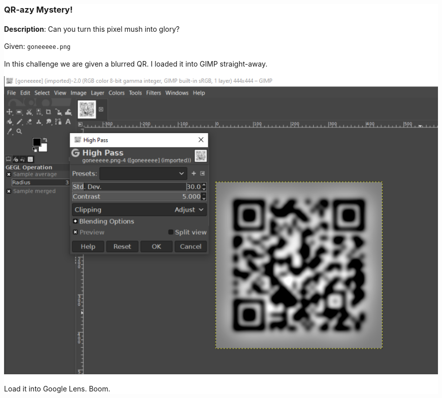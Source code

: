 ### **QR-azy Mystery!**

**Description**: Can you turn this pixel mush into glory?

Given: `goneeeee.png`

In this challenge we are given a blurred QR. I loaded it into GIMP straight-away.

![5](./5.png)

Load it into Google Lens. Boom.
